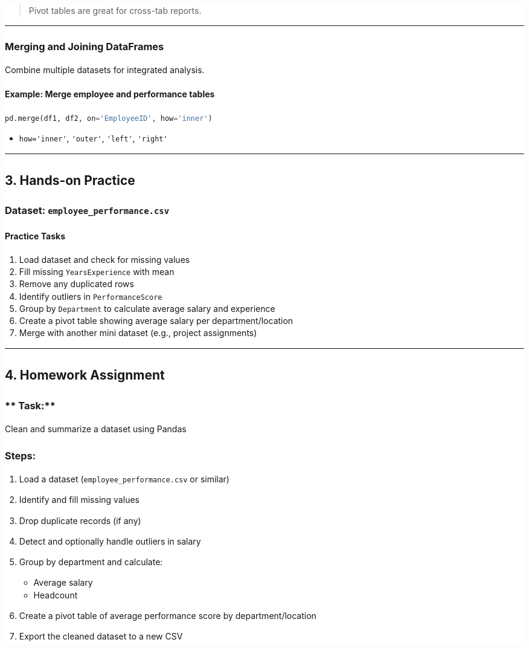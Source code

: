 >  Pivot tables are great for cross-tab reports.

---

###  Merging and Joining DataFrames

Combine multiple datasets for integrated analysis.

#### **Example: Merge employee and performance tables**

```python
pd.merge(df1, df2, on='EmployeeID', how='inner')
```

* `how='inner'`, `'outer'`, `'left'`, `'right'`

---

##  **3. Hands-on Practice**

###  Dataset: `employee_performance.csv`

####  Practice Tasks

1. Load dataset and check for missing values
2. Fill missing `YearsExperience` with mean
3. Remove any duplicated rows
4. Identify outliers in `PerformanceScore`
5. Group by `Department` to calculate average salary and experience
6. Create a pivot table showing average salary per department/location
7. Merge with another mini dataset (e.g., project assignments)

---

##  **4. Homework Assignment**

### ** Task:**

Clean and summarize a dataset using Pandas

### **Steps:**

1. Load a dataset (`employee_performance.csv` or similar)
2. Identify and fill missing values
3. Drop duplicate records (if any)
4. Detect and optionally handle outliers in salary
5. Group by department and calculate:

   * Average salary
   * Headcount
6. Create a pivot table of average performance score by department/location
7. Export the cleaned dataset to a new CSV

 